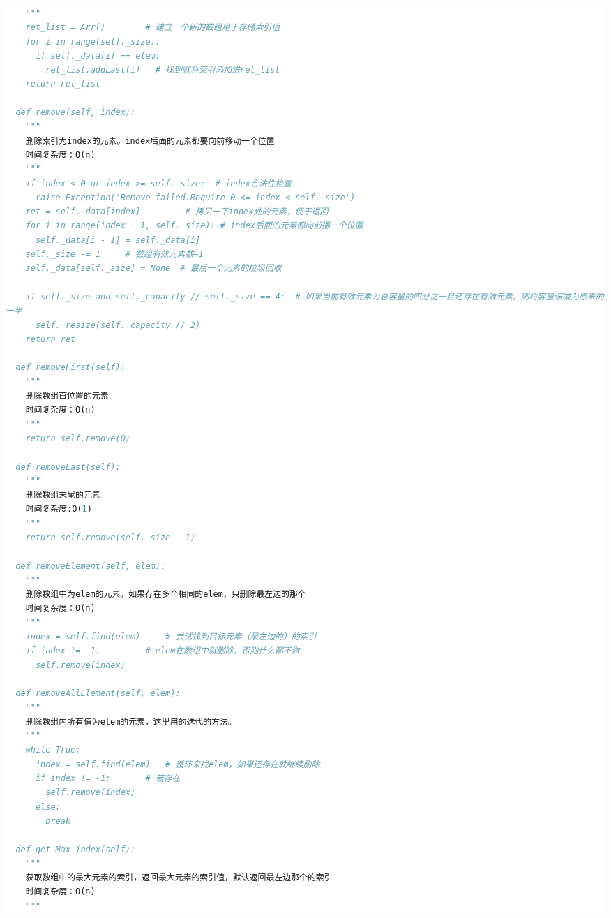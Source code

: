 ```python
    """
    ret_list = Arr()        # 建立一个新的数组用于存储索引值
    for i in range(self._size):   
      if self._data[i] == elem:
        ret_list.addLast(i)   # 找到就将索引添加进ret_list
    return ret_list
  
  def remove(self, index):
    """
    删除索引为index的元素。index后面的元素都要向前移动一个位置
    时间复杂度：O(n)
    """
    if index < 0 or index >= self._size:  # index合法性检查
      raise Exception('Remove failed.Require 0 <= index < self._size')
    ret = self._data[index]         # 拷贝一下index处的元素，便于返回
    for i in range(index + 1, self._size): # index后面的元素都向前挪一个位置
      self._data[i - 1] = self._data[i]
    self._size -= 1     # 数组有效元素数—1
    self._data[self._size] = None  # 最后一个元素的垃圾回收
  
    if self._size and self._capacity // self._size == 4:  # 如果当前有效元素为总容量的四分之一且还存在有效元素，则将容量缩减为原来的一半
      self._resize(self._capacity // 2)
    return ret
  
  def removeFirst(self):
    """
    删除数组首位置的元素
    时间复杂度：O(n)
    """
    return self.remove(0)  
  
  def removeLast(self):
    """
    删除数组末尾的元素
    时间复杂度:O(1)
    """
    return self.remove(self._size - 1)   
  
  def removeElement(self, elem):
    """
    删除数组中为elem的元素。如果存在多个相同的elem，只删除最左边的那个
    时间复杂度：O(n)
    """
    index = self.find(elem)     # 尝试找到目标元素（最左边的）的索引
    if index != -1:         # elem在数组中就删除，否则什么都不做
      self.remove(index)    
  
  def removeAllElement(self, elem):
    """
    删除数组内所有值为elem的元素，这里用的迭代的方法。
    """
    while True:
      index = self.find(elem)   # 循环来找elem，如果还存在就继续删除
      if index != -1:       # 若存在
        self.remove(index)
      else:
        break
  
  def get_Max_index(self):
    """
    获取数组中的最大元素的索引，返回最大元素的索引值，默认返回最左边那个的索引
    时间复杂度：O(n)
    """
```